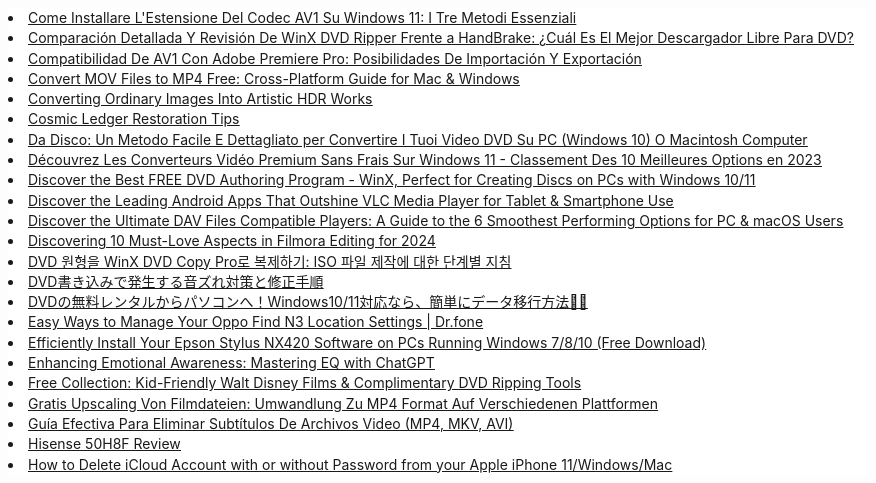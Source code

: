 <li><a href="https://discover-help.techidaily.com/come-installare-lestensione-del-codec-av1-su-windows-11-i-tre-metodi-essenziali/"><u>Come Installare L'Estensione Del Codec AV1 Su Windows 11: I Tre Metodi Essenziali</u></a></li>
<li><a href="https://discover-help.techidaily.com/comparacion-detallada-y-revision-de-winx-dvd-ripper-frente-a-handbrake-cual-es-el-mejor-descargador-libre-para-dvd/"><u>Comparación Detallada Y Revisión De WinX DVD Ripper Frente a HandBrake: ¿Cuál Es El Mejor Descargador Libre Para DVD?</u></a></li>
<li><a href="https://discover-help.techidaily.com/compatibilidad-de-av1-con-adobe-premiere-pro-posibilidades-de-importacion-y-exportacion/"><u>Compatibilidad De AV1 Con Adobe Premiere Pro: Posibilidades De Importación Y Exportación</u></a></li>
<li><a href="https://discover-help.techidaily.com/convert-mov-files-to-mp4-free-cross-platform-guide-for-mac-and-windows/"><u>Convert MOV Files to MP4 Free: Cross-Platform Guide for Mac & Windows</u></a></li>
<li><a href="https://extra-lessons.techidaily.com/converting-ordinary-images-into-artistic-hdr-works/"><u>Converting Ordinary Images Into Artistic HDR Works</u></a></li>
<li><a href="https://data-wizards.techidaily.com/cosmic-ledger-restoration-tips/"><u>Cosmic Ledger Restoration Tips</u></a></li>
<li><a href="https://discover-help.techidaily.com/da-disco-un-metodo-facile-e-dettagliato-per-convertire-i-tuoi-video-dvd-su-pc-windows-10-o-macintosh-computer/"><u>Da Disco: Un Metodo Facile E Dettagliato per Convertire I Tuoi Video DVD Su PC (Windows 10) O Macintosh Computer</u></a></li>
<li><a href="https://discover-help.techidaily.com/decouvrez-les-converteurs-video-premium-sans-frais-sur-windows-11-classement-des-10-meilleures-options-en-2023/"><u>Découvrez Les Converteurs Vidéo Premium Sans Frais Sur Windows 11 - Classement Des 10 Meilleures Options en 2023</u></a></li>
<li><a href="https://discover-help.techidaily.com/discover-the-best-free-dvd-authoring-program-winx-perfect-for-creating-discs-on-pcs-with-windows-1011/"><u>Discover the Best FREE DVD Authoring Program - WinX, Perfect for Creating Discs on PCs with Windows 10/11</u></a></li>
<li><a href="https://discover-help.techidaily.com/discover-the-leading-android-apps-that-outshine-vlc-media-player-for-tablet-and-smartphone-use/"><u>Discover the Leading Android Apps That Outshine VLC Media Player for Tablet & Smartphone Use</u></a></li>
<li><a href="https://discover-help.techidaily.com/discover-the-ultimate-dav-files-compatible-players-a-guide-to-the-6-smoothest-performing-options-for-pc-and-macos-users/"><u>Discover the Ultimate DAV Files Compatible Players: A Guide to the 6 Smoothest Performing Options for PC & macOS Users</u></a></li>
<li><a href="https://fox-glue.techidaily.com/discovering-10-must-love-aspects-in-filmora-editing-for-2024/"><u>Discovering 10 Must-Love Aspects in Filmora Editing for 2024</u></a></li>
<li><a href="https://discover-help.techidaily.com/1725290032138-dvd-winx-dvd-copy-pro-iso/"><u>DVD 원형을 WinX DVD Copy Pro로 복제하기: ISO 파일 제작에 대한 단계별 지침</u></a></li>
<li><a href="https://discover-help.techidaily.com/1725289919474-dvd/"><u>DVD書き込みで発生する音ズれ対策と修正手順</u></a></li>
<li><a href="https://discover-help.techidaily.com/dvdwindows1011/"><u>DVDの無料レンタルからパソコンへ！Windows10/11対応なら、簡単にデータ移行方法📀💾</u></a></li>
<li><a href="https://android-location.techidaily.com/easy-ways-to-manage-your-oppo-find-n3-location-settings-drfone-by-drfone-virtual/"><u>Easy Ways to Manage Your Oppo Find N3 Location Settings | Dr.fone</u></a></li>
<li><a href="https://hardware-help.techidaily.com/efficiently-install-your-epson-stylus-nx420-software-on-pcs-running-windows-7810-free-download/"><u>Efficiently Install Your Epson Stylus NX420 Software on PCs Running Windows 7/8/10 (Free Download)</u></a></li>
<li><a href="https://tech-haven.techidaily.com/enhancing-emotional-awareness-mastering-eq-with-chatgpt/"><u>Enhancing Emotional Awareness: Mastering EQ with ChatGPT</u></a></li>
<li><a href="https://discover-help.techidaily.com/free-collection-kid-friendly-walt-disney-films-and-complimentary-dvd-ripping-tools/"><u>Free Collection: Kid-Friendly Walt Disney Films & Complimentary DVD Ripping Tools</u></a></li>
<li><a href="https://discover-help.techidaily.com/gratis-upscaling-von-filmdateien-umwandlung-zu-mp4-format-auf-verschiedenen-plattformen/"><u>Gratis Upscaling Von Filmdateien: Umwandlung Zu MP4 Format Auf Verschiedenen Plattformen</u></a></li>
<li><a href="https://discover-help.techidaily.com/guia-efectiva-para-eliminar-subtitulos-de-archivos-video-mp4-mkv-avi/"><u>Guía Efectiva Para Eliminar Subtítulos De Archivos Video (MP4, MKV, AVI)</u></a></li>
<li><a href="https://buynow-help.techidaily.com/hisense-50h8f-review/"><u>Hisense 50H8F Review</u></a></li>
<li><a href="https://activate-lock.techidaily.com/how-to-delete-icloud-account-with-or-without-password-from-your-apple-iphone-11windowsmac-by-drfone-ios/"><u>How to Delete iCloud Account with or without Password from your Apple iPhone 11/Windows/Mac</u></a></li>